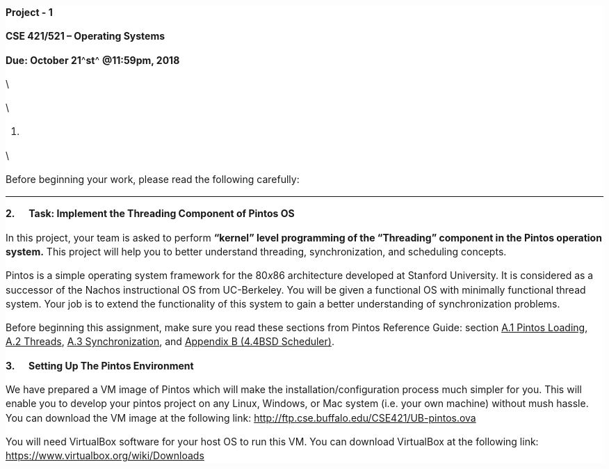 **Project - 1**

**CSE 421/521 – Operating Systems**

**Due: October 21**^**st**^ **@11:59pm, 2018**

\

\

1.  

\

Before beginning your work, please read the following carefully:

-   -   -   -   

**2.**     **Task: Implement the Threading Component of Pintos OS**

In this project, your team is asked to perform **“kernel” level
programming of the “Threading” component in the Pintos operation
system.** This project will help you to better understand threading,
synchronization, and scheduling concepts.

Pintos is a simple operating system framework for the 80*x*86
architecture developed at Stanford University. It is considered as a
successor of the Nachos instructional OS from UC-Berkeley. You will be
given a functional OS with minimally functional thread system. Your job
is to extend the functionality of this system to gain a better
understanding of synchronization problems.

Before beginning this assignment, make sure you read these sections from
Pintos Reference Guide: section [A.1 Pintos
Loading](http://www.cse.buffalo.edu/faculty/tkosar/cse421-521_fall2013/projects/project-2/WWW/pintos_6.html#SEC91),
[A.2
Threads](http://www.cse.buffalo.edu/faculty/tkosar/cse421-521_fall2013/projects/project-2/WWW/pintos_6.html#SEC96),
[A.3
Synchronization](http://www.cse.buffalo.edu/faculty/tkosar/cse421-521_fall2013/projects/project-2/WWW/pintos_6.html#SEC100),
and [Appendix B (4.4BSD
Scheduler)](http://www.cse.buffalo.edu/faculty/tkosar/cse421-521_fall2013/projects/project-2/WWW/pintos_7.html#SEC131).

**3.**     **Setting Up The Pintos Environment**

We have prepared a VM image of Pintos which will make the
installation/configuration process much simpler for you. This will
enable you to develop your pintos project on any Linux, Windows, or Mac
system (i.e. your own machine) without mush hassle. You can download the
VM image at the following link:
<http://ftp.cse.buffalo.edu/CSE421/UB-pintos.ova>

You will need VirtualBox software for your host OS to run this VM. You
can download VirtualBox at the following link:
<https://www.virtualbox.org/wiki/Downloads>
